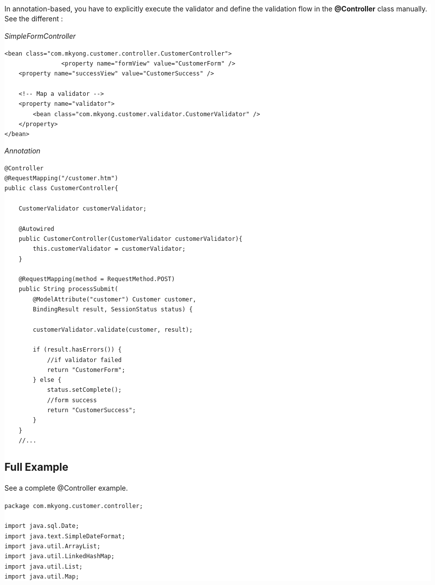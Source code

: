 In annotation-based, you have to explicitly execute the validator and define the validation flow in the **@Controller** class manually. See the different :

_SimpleFormController_

    <bean class="com.mkyong.customer.controller.CustomerController">
                    <property name="formView" value="CustomerForm" />
    	<property name="successView" value="CustomerSuccess" />

    	<!-- Map a validator -->
    	<property name="validator">
    		<bean class="com.mkyong.customer.validator.CustomerValidator" />
    	</property>
    </bean>

_Annotation_

    @Controller
    @RequestMapping("/customer.htm")
    public class CustomerController{

    	CustomerValidator customerValidator;

    	@Autowired
    	public CustomerController(CustomerValidator customerValidator){
    		this.customerValidator = customerValidator;
    	}

    	@RequestMapping(method = RequestMethod.POST)
    	public String processSubmit(
    		@ModelAttribute("customer") Customer customer,
    		BindingResult result, SessionStatus status) {

    		customerValidator.validate(customer, result);

    		if (result.hasErrors()) {
    			//if validator failed
    			return "CustomerForm";
    		} else {
    			status.setComplete();
    			//form success
    			return "CustomerSuccess";
    		}
    	}
    	//...

## Full Example

See a complete @Controller example.

    package com.mkyong.customer.controller;

    import java.sql.Date;
    import java.text.SimpleDateFormat;
    import java.util.ArrayList;
    import java.util.LinkedHashMap;
    import java.util.List;
    import java.util.Map;
